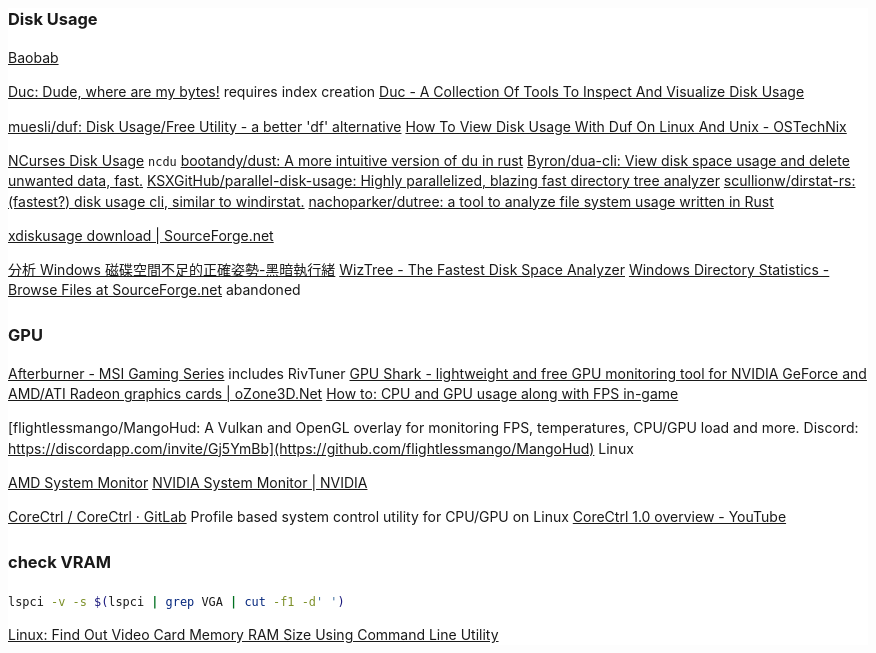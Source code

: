 ### Disk Usage

[Baobab](http://www.marzocca.net/linux/baobab/index.html)

[Duc: Dude, where are my bytes!](http://duc.zevv.nl/) requires index creation
[Duc - A Collection Of Tools To Inspect And Visualize Disk Usage](https://ostechnix.com/duc-a-collection-of-tools-to-inspect-and-visualize-disk-usage/)

[muesli/duf: Disk Usage/Free Utility - a better 'df' alternative](https://github.com/muesli/duf)
[How To View Disk Usage With Duf On Linux And Unix - OSTechNix](https://ostechnix.com/how-to-view-disk-usage-with-duf-on-linux-and-unix/)

[NCurses Disk Usage](https://dev.yorhel.nl/ncdu) `ncdu`
[bootandy/dust: A more intuitive version of du in rust](https://github.com/bootandy/dust)
[Byron/dua-cli: View disk space usage and delete unwanted data, fast.](https://github.com/Byron/dua-cli)
[KSXGitHub/parallel-disk-usage: Highly parallelized, blazing fast directory tree analyzer](https://github.com/KSXGitHub/parallel-disk-usage)
[scullionw/dirstat-rs: (fastest?) disk usage cli, similar to windirstat.](https://github.com/scullionw/dirstat-rs)
[nachoparker/dutree: a tool to analyze file system usage written in Rust](https://github.com/nachoparker/dutree)

[xdiskusage download | SourceForge.net](http://sourceforge.net/projects/xdiskusage/)

[分析 Windows 磁碟空間不足的正確姿勢-黑暗執行緒](https://blog.darkthread.net/blog/disk-space-analysis-sop/)
[WizTree - The Fastest Disk Space Analyzer](https://www.diskanalyzer.com/)
[Windows Directory Statistics - Browse Files at SourceForge.net](https://sssourceforge.net/projects/windirstat/files/) abandoned

### GPU

[Afterburner - MSI Gaming Series](https://gaming.msi.com/features/afterburner) includes RivTuner
[GPU Shark - lightweight and free GPU monitoring tool for NVIDIA GeForce and AMD/ATI Radeon graphics cards | oZone3D.Net](http://www.ozone3d.net/gpushark/)
[How to: CPU and GPU usage along with FPS in-game](http://www.overclock.net/t/1229915/how-to-cpu-and-gpu-usage-along-with-fps-in-game)

[flightlessmango/MangoHud: A Vulkan and OpenGL overlay for monitoring FPS, temperatures, CPU/GPU load and more. Discord: https://discordapp.com/invite/Gj5YmBb](https://github.com/flightlessmango/MangoHud) Linux

[AMD System Monitor](http://support.amd.com/en-us/kb-articles/Pages/AMDSystemMonitor.aspx)
[NVIDIA System Monitor | NVIDIA](http://www.nvidia.com/object/system_monitor.html)

[CoreCtrl / CoreCtrl · GitLab](https://gitlab.com/corectrl/corectrl) Profile based system control utility for CPU/GPU on Linux
[CoreCtrl 1.0 overview - YouTube](https://www.youtube.com/watch?v=6uchS6OiwiU)

### check VRAM

```sh
lspci -v -s $(lspci | grep VGA | cut -f1 -d' ')
```

[Linux: Find Out Video Card Memory RAM Size Using Command Line Utility](http://www.cyberciti.biz/faq/howto-find-linux-vga-video-card-ram/)
